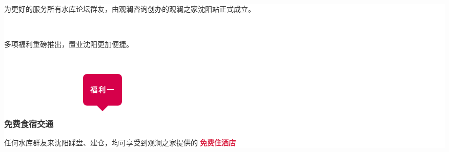 </p>
<p style="max-width: 100%;min-height: 1em;color: rgb(51, 51, 51);">
<span style="max-width: 100%;font-size: 14px;box-sizing: border-box !important;word-wrap: break-word !important;">
          为更好的服务所有水库论坛群友，由观澜咨询创办的观澜之家沈阳站正式成立。
         </span>
</p>
<p style="max-width: 100%;min-height: 1em;color: rgb(51, 51, 51);">
<span style="max-width: 100%;font-size: 14px;box-sizing: border-box !important;word-wrap: break-word !important;">
<br style="max-width: 100%;box-sizing: border-box !important;word-wrap: break-word !important;"/>
</span>
</p>
<p style="max-width: 100%;min-height: 1em;color: rgb(51, 51, 51);">
<span style="max-width: 100%;font-size: 14px;box-sizing: border-box !important;word-wrap: break-word !important;">
          多项福利重磅推出，置业沈阳更加便捷。
         </span>
</p>
<p style="max-width: 100%;min-height: 1em;color: rgb(51, 51, 51);">
<br style="max-width: 100%;box-sizing: border-box !important;word-wrap: break-word !important;"/>
</p>
<section donone="shifuMouseDownPayStyle('shifu_imi_002')" label="Copyright 2018 iPaiban All Rights Reserved （本样式已做版权保护，未经正式授权不允许任何第三方编辑器、企业、个人使用，违者必纠）" style="margin: 0.5rem auto;max-width: 100%;color: rgb(51, 51, 51);">
<section style="max-width: 100%;box-sizing: border-box;width: 384px;display: flex;flex-direction: column;justify-content: center;align-items: center;word-wrap: break-word !important;">
<section class="" style="padding: 0.5rem 1rem;max-width: 100%;font-size: 1rem;border-radius: 8px;color: rgb(255, 255, 255);letter-spacing: 2px;font-weight: bolder;background-color: rgb(214, 0, 74);box-sizing: border-box !important;word-wrap: break-word !important;">
<p style="max-width: 100%;min-height: 1em;box-sizing: border-box !important;word-wrap: break-word !important;">
            福利一
           </p>
</section>
<section class="" style="margin: auto;max-width: 100%;box-sizing: border-box;width: 0px;border-top: 0.8em solid rgb(214, 0, 74);word-wrap: break-word !important;border-left: 0.8em solid transparent !important;border-right: 0.8em solid transparent !important;">
</section>
</section>
</section>
<p style="max-width: 100%;min-height: 1em;color: rgb(51, 51, 51);">
<strong style="max-width: 100%;box-sizing: border-box !important;word-wrap: break-word !important;">
<span style="max-width: 100%;font-size: 16px;box-sizing: border-box !important;word-wrap: break-word !important;">
           免费食宿交通
          </span>
</strong>
</p>
<p style="max-width: 100%;min-height: 1em;color: rgb(51, 51, 51);">
<span style="max-width: 100%;font-size: 14px;box-sizing: border-box !important;word-wrap: break-word !important;">
          任何水库群友来沈阳踩盘、建仓，均可享受到观澜之家提供的
         </span>
<strong style="max-width: 100%;box-sizing: border-box !important;word-wrap: break-word !important;">
<span style="max-width: 100%;font-size: 14px;color: rgb(217, 33, 66);box-sizing: border-box !important;word-wrap: break-word !important;">
           免费住酒店
          </span>
</strong>
<span style="max-width: 100%;font-size: 14px;box-sizing: border-box !important;word-wrap: break-word !important;">